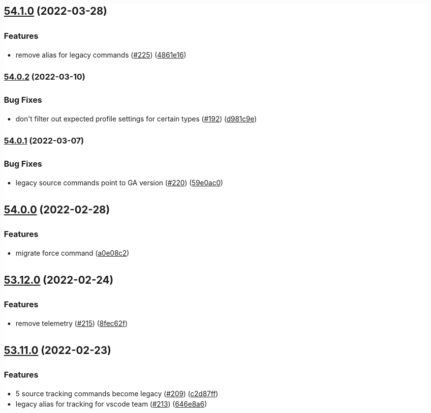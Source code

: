 ## [54.1.0](https://github.com/salesforcecli/toolbelt/compare/v54.0.2...v54.1.0) (2022-03-28)

### Features

- remove alias for legacy commands ([#225](https://github.com/salesforcecli/toolbelt/issues/225)) ([4861e16](https://github.com/salesforcecli/toolbelt/commit/4861e16abe4158a3b2920a9284d78e08ad12723f))

### [54.0.2](https://github.com/salesforcecli/toolbelt/compare/v54.0.1...v54.0.2) (2022-03-10)

### Bug Fixes

- don't filter out expected profile settings for certain types ([#192](https://github.com/salesforcecli/toolbelt/issues/192)) ([d981c9e](https://github.com/salesforcecli/toolbelt/commit/d981c9eefafdbe217fe2540214b93e525b97c18f))

### [54.0.1](https://github.com/salesforcecli/toolbelt/compare/v54.0.0...v54.0.1) (2022-03-07)

### Bug Fixes

- legacy source commands point to GA version ([#220](https://github.com/salesforcecli/toolbelt/issues/220)) ([59e0ac0](https://github.com/salesforcecli/toolbelt/commit/59e0ac02db679582f4b96fa98b95438d847fe0c0))

## [54.0.0](https://github.com/salesforcecli/toolbelt/compare/v53.12.0...v54.0.0) (2022-02-28)

### Features

- migrate force command ([a0e08c2](https://github.com/salesforcecli/toolbelt/commit/a0e08c204492a521a02c7359208cb6f4cf31574e))

## [53.12.0](https://github.com/salesforcecli/toolbelt/compare/v53.11.0...v53.12.0) (2022-02-24)

### Features

- remove telemetry ([#215](https://github.com/salesforcecli/toolbelt/issues/215)) ([8fec62f](https://github.com/salesforcecli/toolbelt/commit/8fec62ff08b406a0ac4cd9c5d015c4499080c7e5))

## [53.11.0](https://github.com/salesforcecli/toolbelt/compare/v53.10.2...v53.11.0) (2022-02-23)

### Features

- 5 source tracking commands become legacy ([#209](https://github.com/salesforcecli/toolbelt/issues/209)) ([c2d87ff](https://github.com/salesforcecli/toolbelt/commit/c2d87ff288f8a1c2dd9825cf76b98762feaa93a6))
- legacy alias for tracking for vscode team ([#213](https://github.com/salesforcecli/toolbelt/issues/213)) ([646e8a6](https://github.com/salesforcecli/toolbelt/commit/646e8a6be0099f99176f360c7827627b0c99dce2))
